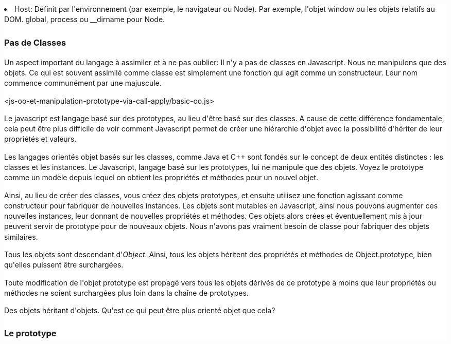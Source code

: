 <li>
Host: Définit par l'environnement (par exemple, le navigateur ou Node). Par exemple, l'objet window ou les objets relatifs au DOM. global, process ou __dirname pour Node.
</li>

</ul>

<h3>
Pas de Classes
</h3>

<p>
Un aspect important du langage à assimiler et à ne pas oublier: Il n'y a pas de classes en Javascript. Nous ne manipulons que des objets. Ce qui est souvent assimilé comme classe est simplement une fonction qui agit comme un constructeur. Leur nom commence communément par une majuscule.
</p>

<js-oo-et-manipulation-prototype-via-call-apply/basic-oo.js>

<p>
Le javascript est langage basé sur des prototypes, au lieu d'être basé sur des classes. A cause de cette différence fondamentale, cela peut être plus difficile de voir comment Javascript permet de créer une hiérarchie d'objet avec la possibilité d'hériter de leur propriétés et valeurs.
</p>

<p>
Les langages orientés objet basés sur les classes, comme Java et C++ sont fondés sur le concept de deux entités distinctes : les classes et les instances. Le Javascript, langage basé sur les prototypes, lui ne manipule que des objets. Voyez le prototype comme un modèle depuis lequel on obtient les propriétés et méthodes pour un nouvel objet. 
</p>

<p>
Ainsi, au lieu de créer des classes, vous créez des objets prototypes, et ensuite utilisez une fonction agissant comme constructeur pour fabriquer de nouvelles instances. Les objets sont mutables en Javascript, ainsi nous pouvons augmenter ces nouvelles instances, leur donnant de nouvelles propriétés et méthodes. Ces objets alors crées et éventuellement mis à jour peuvent servir de prototype pour de nouveaux objets. Nous n'avons pas vraiment besoin de classe pour fabriquer des objets similaires. 
</p>

<p>
Tous les objets sont descendant d'<em>Object</em>. Ainsi, tous les objets héritent des propriétés et méthodes de Object.prototype, bien qu'elles puissent être surchargées. 
</p>

<p>
Toute modification de l'objet prototype est propagé vers tous les objets dérivés de ce prototype à moins que leur propriétés ou méthodes ne soient surchargées plus loin dans la chaîne de prototypes.
</p>

<p>
Des objets héritant d'objets. Qu'est ce qui peut être plus orienté objet que cela?
</p>

<h3>
Le prototype
</h3>
